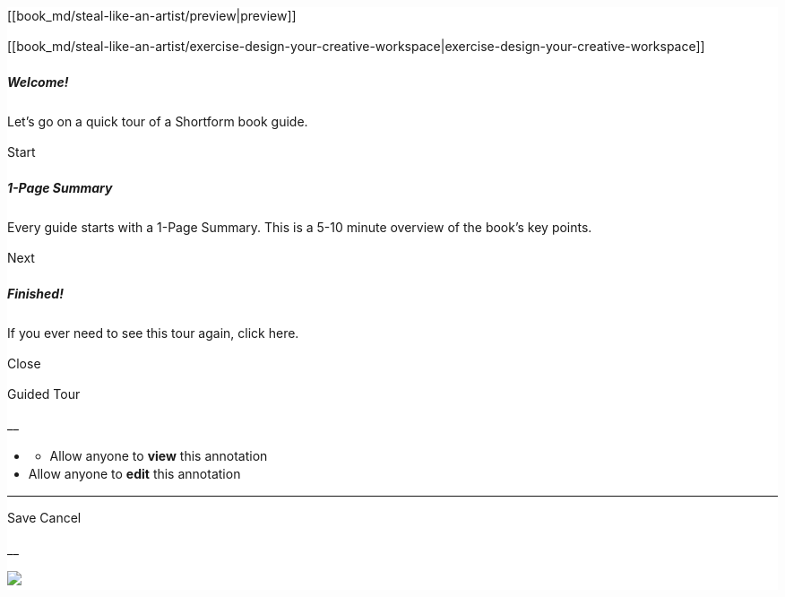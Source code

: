 [[book_md/steal-like-an-artist/preview|preview]]

[[book_md/steal-like-an-artist/exercise-design-your-creative-workspace|exercise-design-your-creative-workspace]]

##### Welcome!

Let’s go on a quick tour of a Shortform book guide. 

Start

##### 1-Page Summary

Every guide starts with a 1-Page Summary. This is a 5-10 minute overview of the book’s key points. 

Next

##### Finished!

If you ever need to see this tour again, click here. 

Close

Guided Tour

__

  *   * Allow anyone to **view** this annotation
  * Allow anyone to **edit** this annotation



* * *

Save Cancel

__




![](https://bat.bing.com/action/0?ti=56018282&Ver=2&mid=f772281d-3f53-4d1e-a965-4be6bbf29ab9&sid=f30c5e70639211ee87d33f0876d93783&vid=f30c9700639211eeb3a75d830392c94f&vids=0&msclkid=N&pi=0&lg=en-US&sw=800&sh=600&sc=24&nwd=1&tl=Shortform%20%7C%20Steal%20Like%20an%20Artist&p=https%3A%2F%2Fwww.shortform.com%2Fapp%2Fbook%2Fsteal-like-an-artist%2F1-page-summary&r=&lt=320&evt=pageLoad&sv=1&rn=407241)
